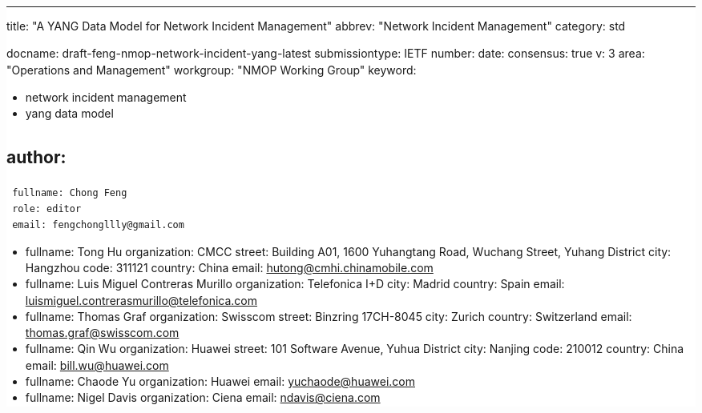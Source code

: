 ---
title: "A YANG Data Model for Network Incident Management"
abbrev: "Network Incident Management"
category: std

docname: draft-feng-nmop-network-incident-yang-latest
submissiontype: IETF
number:
date:
consensus: true
v: 3
area: "Operations and Management"
workgroup: "NMOP Working Group"
keyword:
 - network incident management
 - yang data model

author:
-
     fullname: Chong Feng
     role: editor
     email: fengchongllly@gmail.com
-
     fullname: Tong Hu
     organization: CMCC
     street: Building A01, 1600 Yuhangtang Road, Wuchang Street, Yuhang District
     city: Hangzhou
     code: 311121
     country: China
     email: hutong@cmhi.chinamobile.com
-
    fullname: Luis Miguel Contreras Murillo
    organization: Telefonica I+D
    city: Madrid
    country: Spain
    email: luismiguel.contrerasmurillo@telefonica.com
-
    fullname: Thomas Graf
    organization: Swisscom
    street: Binzring 17CH-8045
    city: Zurich
    country: Switzerland
    email: thomas.graf@swisscom.com
-
    fullname: Qin Wu
    organization: Huawei
    street: 101 Software Avenue, Yuhua District
    city: Nanjing
    code: 210012
    country: China
    email: bill.wu@huawei.com
-
    fullname: Chaode Yu
    organization: Huawei
    email: yuchaode@huawei.com
-
    fullname: Nigel Davis
    organization: Ciena
    email: ndavis@ciena.com
